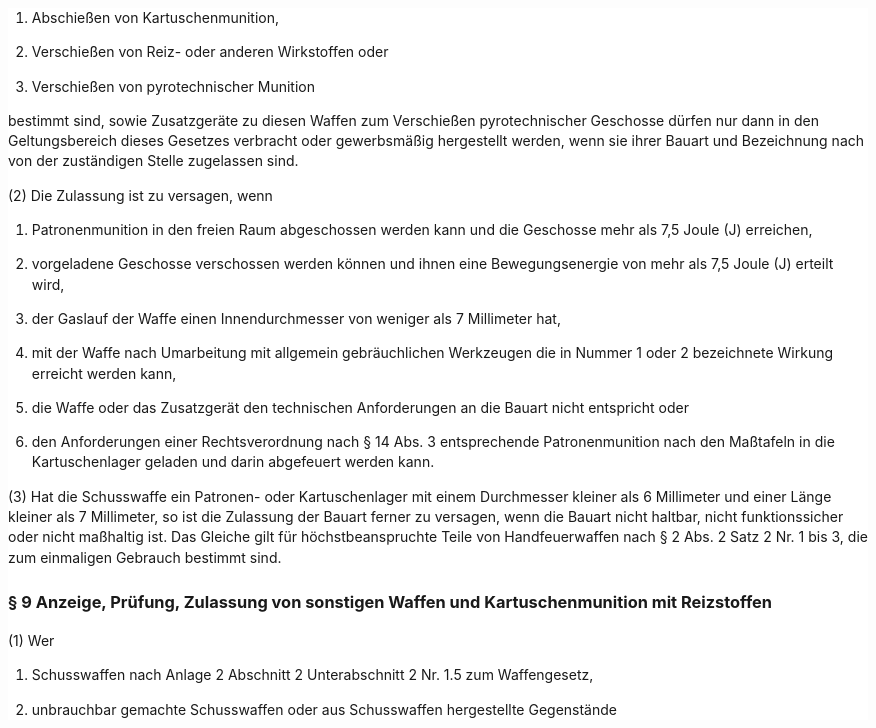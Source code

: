 1.  Abschießen von Kartuschenmunition,


2.  Verschießen von Reiz- oder anderen Wirkstoffen oder


3.  Verschießen von pyrotechnischer Munition



bestimmt sind, sowie Zusatzgeräte zu diesen Waffen zum Verschießen
pyrotechnischer Geschosse dürfen nur dann in den Geltungsbereich
dieses Gesetzes verbracht oder gewerbsmäßig hergestellt werden, wenn
sie ihrer Bauart und Bezeichnung nach von der zuständigen Stelle
zugelassen sind.

(2) Die Zulassung ist zu versagen, wenn

1.  Patronenmunition in den freien Raum abgeschossen werden kann und die
    Geschosse mehr als 7,5 Joule (J) erreichen,


2.  vorgeladene Geschosse verschossen werden können und ihnen eine
    Bewegungsenergie von mehr als 7,5 Joule (J) erteilt wird,


3.  der Gaslauf der Waffe einen Innendurchmesser von weniger als 7
    Millimeter hat,


4.  mit der Waffe nach Umarbeitung mit allgemein gebräuchlichen Werkzeugen
    die in Nummer 1 oder 2 bezeichnete Wirkung erreicht werden kann,


5.  die Waffe oder das Zusatzgerät den technischen Anforderungen an die
    Bauart nicht entspricht oder


6.  den Anforderungen einer Rechtsverordnung nach § 14 Abs. 3
    entsprechende Patronenmunition nach den Maßtafeln in die
    Kartuschenlager geladen und darin abgefeuert werden kann.




(3) Hat die Schusswaffe ein Patronen- oder Kartuschenlager mit einem
Durchmesser kleiner als 6 Millimeter und einer Länge kleiner als 7
Millimeter, so ist die Zulassung der Bauart ferner zu versagen, wenn
die Bauart nicht haltbar, nicht funktionssicher oder nicht maßhaltig
ist. Das Gleiche gilt für höchstbeanspruchte Teile von Handfeuerwaffen
nach § 2 Abs. 2 Satz 2 Nr. 1 bis 3, die zum einmaligen Gebrauch
bestimmt sind.

### § 9 Anzeige, Prüfung, Zulassung von sonstigen Waffen und Kartuschenmunition mit Reizstoffen

(1) Wer

1.  Schusswaffen nach Anlage 2 Abschnitt 2 Unterabschnitt 2 Nr. 1.5 zum
    Waffengesetz,


2.  unbrauchbar gemachte Schusswaffen oder aus Schusswaffen hergestellte
    Gegenstände
